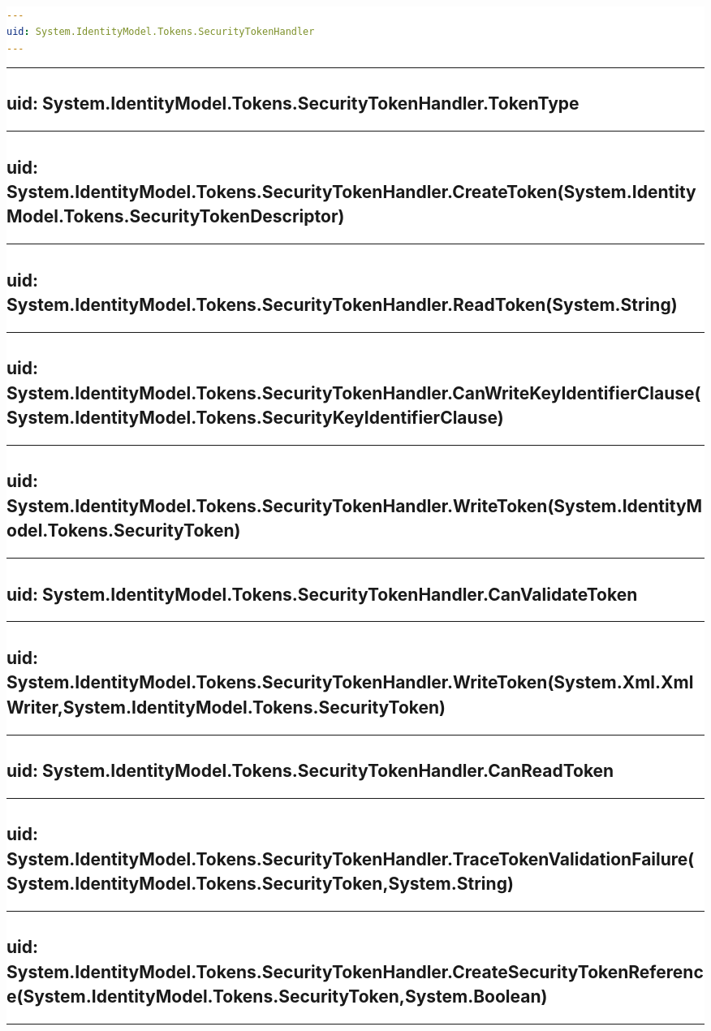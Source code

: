 ```yaml
---
uid: System.IdentityModel.Tokens.SecurityTokenHandler
---
```


---
uid: System.IdentityModel.Tokens.SecurityTokenHandler.TokenType
---

---
uid: System.IdentityModel.Tokens.SecurityTokenHandler.CreateToken(System.IdentityModel.Tokens.SecurityTokenDescriptor)
---

---
uid: System.IdentityModel.Tokens.SecurityTokenHandler.ReadToken(System.String)
---

---
uid: System.IdentityModel.Tokens.SecurityTokenHandler.CanWriteKeyIdentifierClause(System.IdentityModel.Tokens.SecurityKeyIdentifierClause)
---

---
uid: System.IdentityModel.Tokens.SecurityTokenHandler.WriteToken(System.IdentityModel.Tokens.SecurityToken)
---

---
uid: System.IdentityModel.Tokens.SecurityTokenHandler.CanValidateToken
---

---
uid: System.IdentityModel.Tokens.SecurityTokenHandler.WriteToken(System.Xml.XmlWriter,System.IdentityModel.Tokens.SecurityToken)
---

---
uid: System.IdentityModel.Tokens.SecurityTokenHandler.CanReadToken
---

---
uid: System.IdentityModel.Tokens.SecurityTokenHandler.TraceTokenValidationFailure(System.IdentityModel.Tokens.SecurityToken,System.String)
---

---
uid: System.IdentityModel.Tokens.SecurityTokenHandler.CreateSecurityTokenReference(System.IdentityModel.Tokens.SecurityToken,System.Boolean)
---

---